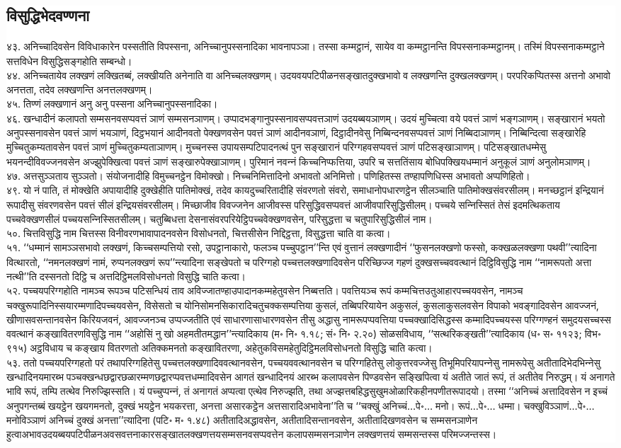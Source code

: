 
## विसुद्धिभेदवण्णना

४३. अनिच्‍चादिवसेन विविधाकारेन पस्सतीति विपस्सना, अनिच्‍चानुपस्सनादिका भावनापञ्‍ञा। तस्सा कम्मट्ठानं, सायेव वा कम्मट्ठानन्ति विपस्सनाकम्मट्ठानम्। तस्मिं विपस्सनाकम्मट्ठाने सत्तविधेन विसुद्धिसङ्गहोति सम्बन्धो।  
४४. अनिच्‍चतायेव लक्खणं लक्खितब्बं, लक्खीयति अनेनाति वा अनिच्‍चलक्खणम्। उदयवयपटिपीळनसङ्खातदुक्खभावो व लक्खणन्ति दुक्खलक्खणम्। परपरिकप्पितस्स अत्तनो अभावो अनत्तता, तदेव लक्खणन्ति अनत्तलक्खणम्।  
४५. तिण्णं लक्खणानं अनु अनु पस्सना अनिच्‍चानुपस्सनादिका।  
४६. खन्धादीनं कलापतो सम्मसनवसप्पवत्तं ञाणं सम्मसनञाणम्। उप्पादभङ्गानुपस्सनावसप्पवत्तञाणं उदयब्बयञाणम्। उदयं मुच्‍चित्वा वये पवत्तं ञाणं भङ्गञाणम्। सङ्खारानं भयतो अनुपस्सनावसेन पवत्तं ञाणं भयञाणं, दिट्ठभयानं आदीनवतो पेक्खणवसेन पवत्तं ञाणं आदीनवञाणं, दिट्ठादीनवेसु निब्बिन्दनवसप्पवत्तं ञाणं निब्बिदाञाणम्। निब्बिन्दित्वा सङ्खारेहि मुच्‍चितुकम्यतावसेन पवत्तं ञाणं मुच्‍चितुकम्यताञाणम्। मुच्‍चनस्स उपायसम्पटिपादनत्थं पुन सङ्खारानं परिग्गहवसप्पवत्तं ञाणं पटिसङ्खाञाणम्। पटिसङ्खातधम्मेसु भयनन्दीविवज्‍जनवसेन अज्झुपेक्खित्वा पवत्तं ञाणं सङ्खारुपेक्खाञाणम्। पुरिमानं नवन्‍नं किच्‍चनिप्फत्तिया, उपरि च सत्ततिंसाय बोधिपक्खियधम्मानं अनुकूलं ञाणं अनुलोमञाणम्।  
४७. अत्तसुञ्‍ञताय सुञ्‍ञतो। संयोजनादीहि विमुच्‍चनट्ठेन विमोक्खो। निच्‍चनिमित्तादिनो अभावतो अनिमित्तो। पणिहितस्स तण्हापणिधिस्स अभावतो अप्पणिहितो।  
४९. यो नं पाति, तं मोक्खेति अपायादीहि दुक्खेहीति पातिमोक्खं, तदेव कायदुच्‍चरितादीहि संवरणतो संवरो, समाधानोपधारणट्ठेन सीलञ्‍चाति पातिमोक्खसंवरसीलम्। मनच्छट्ठानं इन्द्रियानं रूपादीसु संवरणवसेन पवत्तं सीलं इन्द्रियसंवरसीलम्। मिच्छाजीव विवज्‍जनेन आजीवस्स परिसुद्धिवसप्पवत्तं आजीवपारिसुद्धिसीलम्। पच्‍चये सन्‍निस्सितं तेसं इदमत्थिकताय पच्‍चवेक्खणसीलं पच्‍चयसन्‍निस्सितसीलम्। चतुब्बिधत्ता देसनासंवरपरियेट्ठिपच्‍चवेक्खणवसेन, परिसुद्धत्ता च चतुपारिसुद्धिसीलं नाम।  
५०. चित्तविसुद्धि नाम चित्तस्स विनीवरणभावापादनवसेन विसोधनतो, चित्तसीसेन निद्दिट्ठत्ता, विसुद्धत्ता चाति वा कत्वा।  
५१. ‘‘धम्मानं सामञ्‍ञसभावो लक्खणं, किच्‍चसम्पत्तियो रसो, उपट्ठानाकारो, फलञ्‍च पच्‍चुपट्ठान’’न्ति एवं वुत्तानं लक्खणादीनं ‘‘फुसनलक्खणो फस्सो, कक्खळलक्खणा पथवी’’त्यादिना वित्थारतो, ‘‘नमनलक्खणं नामं, रुप्पनलक्खणं रूप’’न्त्यादिना सङ्खेपतो च परिग्गहो पच्‍चत्तलक्खणादिवसेन परिच्छिज्‍ज गहणं दुक्खसच्‍चववत्थानं दिट्ठिविसुद्धि नाम ‘‘नामरूपतो अत्ता नत्थी’’ति दस्सनतो दिट्ठि च अत्तदिट्ठिमलविसोधनतो विसुद्धि चाति कत्वा।  
५२. पच्‍चयपरिग्गहोति नामञ्‍च रूपञ्‍च पटिसन्धियं ताव अविज्‍जातण्हाउपादानकम्महेतुवसेन निब्बत्तति। पवत्तियञ्‍च रूपं कम्मचित्तउतुआहारपच्‍चयवसेन, नामञ्‍च चक्खुरूपादिनिस्सयारम्मणादिपच्‍चयवसेन, विसेसतो च योनिसोमनसिकारादिचतुचक्‍कसम्पत्तिया कुसलं, तब्बिपरियायेन अकुसलं, कुसलाकुसलवसेन विपाको भवङ्गादिवसेन आवज्‍जनं, खीणासवसन्तानवसेन किरियजवनं, आवज्‍जनञ्‍च उप्पज्‍जतीति एवं साधारणासाधारणवसेन तीसु अद्धासु नामरूपप्पवत्तिया पच्‍चक्खादिसिद्धस्स कम्मादिपच्‍चयस्स परिग्गण्हनं समुदयसच्‍चस्स ववत्थानं कङ्खावितरणविसुद्धि नाम ‘‘अहोसिं नु खो अहमतीतमद्धान’’न्त्यादिकाय (म॰ नि॰ १.१८; सं॰ नि॰ २.२०) सोळसविधाय, ‘‘सत्थरिकङ्खती’’त्यादिकाय (ध॰ स॰ ११२३; विभ॰ ९१५) अट्ठविधाय च कङ्खाय वितरणतो अतिक्‍कमनतो कङ्खावितरणा, अहेतुकविसमहेतुदिट्ठिमलविसोधनतो विसुद्धि चाति कत्वा।  
५३. ततो पच्‍चयपरिग्गहतो परं तथापरिग्गहितेसु पच्‍चत्तलक्खणादिववत्थानवसेन, पच्‍चयववत्थानवसेन च परिग्गहितेसु लोकुत्तरवज्‍जेसु तिभूमिपरियापन्‍नेसु नामरूपेसु अतीतादिभेदभिन्‍नेसु खन्धादिनयमारब्भ पञ्‍चक्खन्धछद्वारछळारम्मणछद्वारप्पवत्तधम्मादिवसेन आगतं खन्धादिनयं आरब्भ कलापवसेन पिण्डवसेन सङ्खिपित्वा यं अतीते जातं रूपं, तं अतीतेव निरुद्धम्। यं अनागते भावि रूपं, तम्पि तत्थेव निरुज्झिस्सति। यं पच्‍चुप्पन्‍नं, तं अनागतं अप्पत्वा एत्थेव निरुज्झति, तथा अज्झत्तबहिद्धसुखुमओळारिकहीनपणीतरूपादयो। तस्मा ‘‘अनिच्‍चं अत्तादिवसेन न इच्‍चं अनुपगन्तब्बं खयट्ठेन खयगमनतो, दुक्खं भयट्ठेन भयकरत्ता, अनत्ता असारकट्ठेन अत्तसारादिअभावेना’’ति च ‘‘चक्खुं अनिच्‍चं…पे॰… मनो। रूपं…पे॰… धम्मा। चक्खुविञ्‍ञाणं…पे॰… मनोविञ्‍ञाणं अनिच्‍चं दुक्खं अनत्ता’’त्यादिना (पटि॰ म॰ १.४८) अतीतादिअद्धावसेन, अतीतादिसन्तानवसेन, अतीतादिखणवसेन च सम्मसनञाणेन हुत्वाअभावउदयब्बयपटिपीळनअवसवत्तनाकारसङ्खातलक्खणत्तयसम्मसनवसप्पवत्तेन कलापसम्मसनञाणेन लक्खणत्तयं सम्मसन्तस्स परिमज्‍जन्तस्स।  
